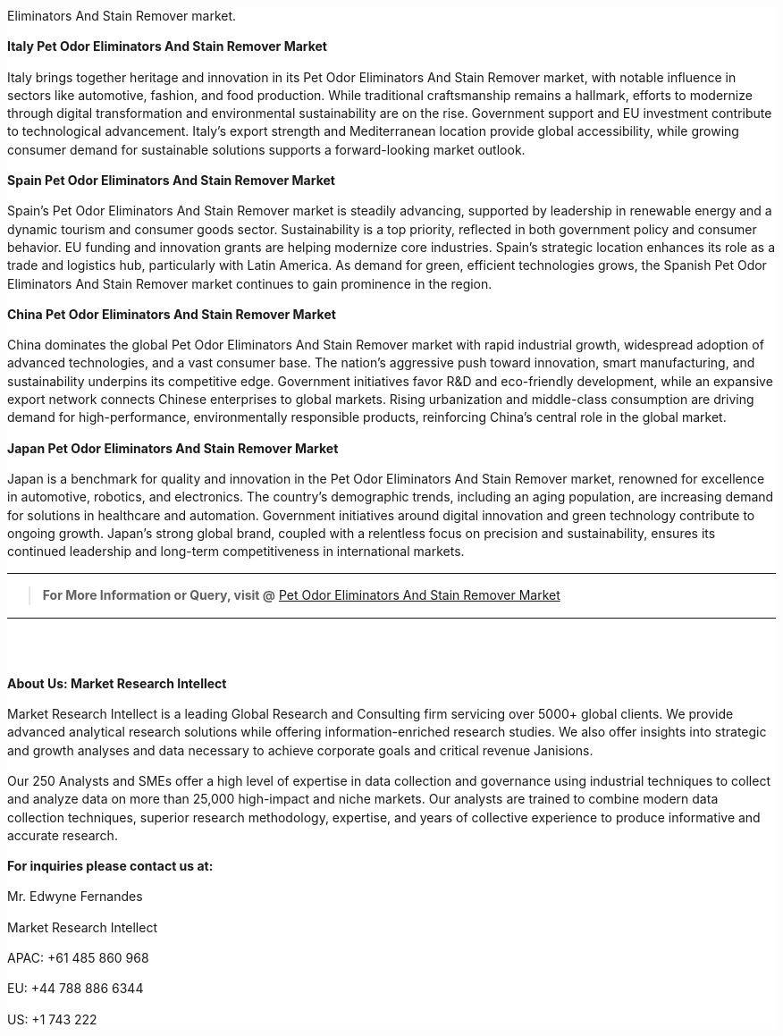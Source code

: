 Eliminators And Stain Remover market.</p><p class="" data-start="3840" data-end="4422"><strong data-start="3840" data-end="3861">Italy Pet Odor Eliminators And Stain Remover Market</strong></p><p class="" data-start="3840" data-end="4422">Italy brings together heritage and innovation in its Pet Odor Eliminators And Stain Remover market, with notable influence in sectors like automotive, fashion, and food production. While traditional craftsmanship remains a hallmark, efforts to modernize through digital transformation and environmental sustainability are on the rise. Government support and EU investment contribute to technological advancement. Italy&rsquo;s export strength and Mediterranean location provide global accessibility, while growing consumer demand for sustainable solutions supports a forward-looking market outlook.</p><p class="" data-start="4424" data-end="4975"><strong data-start="4424" data-end="4445">Spain Pet Odor Eliminators And Stain Remover Market</strong></p><p class="" data-start="4424" data-end="4975">Spain&rsquo;s Pet Odor Eliminators And Stain Remover market is steadily advancing, supported by leadership in renewable energy and a dynamic tourism and consumer goods sector. Sustainability is a top priority, reflected in both government policy and consumer behavior. EU funding and innovation grants are helping modernize core industries. Spain&rsquo;s strategic location enhances its role as a trade and logistics hub, particularly with Latin America. As demand for green, efficient technologies grows, the Spanish Pet Odor Eliminators And Stain Remover market continues to gain prominence in the region.</p><p class="" data-start="4977" data-end="5589"><strong data-start="4977" data-end="4998">China Pet Odor Eliminators And Stain Remover Market</strong></p><p class="" data-start="4977" data-end="5589">China dominates the global Pet Odor Eliminators And Stain Remover market with rapid industrial growth, widespread adoption of advanced technologies, and a vast consumer base. The nation&rsquo;s aggressive push toward innovation, smart manufacturing, and sustainability underpins its competitive edge. Government initiatives favor R&amp;D and eco-friendly development, while an expansive export network connects Chinese enterprises to global markets. Rising urbanization and middle-class consumption are driving demand for high-performance, environmentally responsible products, reinforcing China&rsquo;s central role in the global market.</p><p class="" data-start="5591" data-end="6162"><strong data-start="5591" data-end="5612">Japan Pet Odor Eliminators And Stain Remover Market</strong></p><p class="" data-start="5591" data-end="6162">Japan is a benchmark for quality and innovation in the Pet Odor Eliminators And Stain Remover market, renowned for excellence in automotive, robotics, and electronics. The country&rsquo;s demographic trends, including an aging population, are increasing demand for solutions in healthcare and automation. Government initiatives around digital innovation and green technology contribute to ongoing growth. Japan&rsquo;s strong global brand, coupled with a relentless focus on precision and sustainability, ensures its continued leadership and long-term competitiveness in international markets.</p><hr /><blockquote><p><span class="font-[700]"><strong>For More Information or Query, visit&nbsp;@</strong>&nbsp;</span><span class="font-[700]"><a href="https://www.marketresearchintellect.com/product/pet-odor-eliminators-and-stain-remover-market/?utm_source=Linkedin&utm_medium=049" target="_blank" data-tracking-control-name="article-ssr-frontend-pulse_little-text-block" data-tracking-will-navigate="" data-test-link="">Pet Odor Eliminators And Stain Remover Market</a></span></p></blockquote><hr /><h3>&nbsp;</h3><p><strong><span class="font-[700]">About Us: Market Research Intellect</span></strong></p><p><span class="">Market Research Intellect is a leading Global Research and Consulting firm servicing over 5000+ global clients. We provide advanced analytical research solutions while offering information-enriched research studies.&nbsp;</span>We also offer insights into strategic and growth analyses and data necessary to achieve corporate goals and critical revenue Janisions.</p><p><span class="">Our 250 Analysts and SMEs offer a high level of expertise in data collection and governance using industrial techniques to collect and analyze data on more than 25,000 high-impact and niche markets. Our analysts are trained to combine modern data collection techniques, superior research methodology, expertise, and years of collective experience to produce informative and accurate research.</span></p><p><strong>For inquiries please contact us at:</strong></p><p>Mr. Edwyne Fernandes</p><p>Market Research Intellect</p><p>APAC: +61 485 860 968</p><p>EU: +44 788 886 6344</p><p>US: +1 743 222
